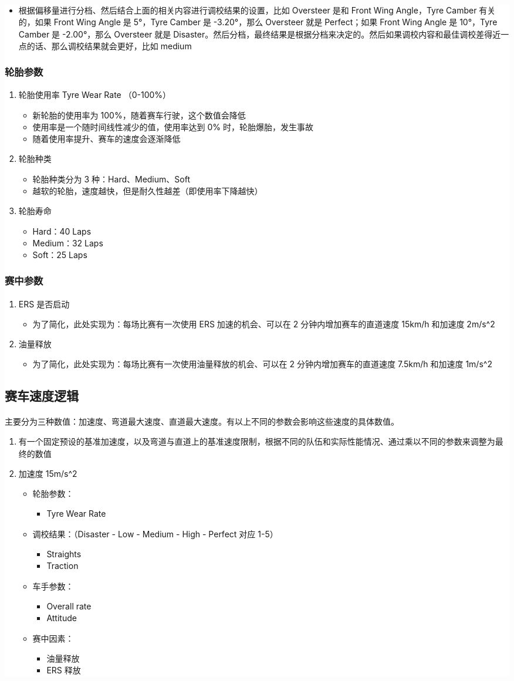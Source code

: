    - 根据偏移量进行分档、然后结合上面的相关内容进行调校结果的设置，比如 Oversteer 是和 Front Wing Angle，Tyre Camber 有关的，如果 Front Wing Angle 是 5°，Tyre Camber 是 -3.20°，那么 Oversteer 就是 Perfect；如果 Front Wing Angle 是 10°，Tyre Camber 是 -2.00°，那么 Oversteer 就是 Disaster。然后分档，最终结果是根据分档来决定的。然后如果调校内容和最佳调校差得近一点的话、那么调校结果就会更好，比如 medium

### 轮胎参数

1. 轮胎使用率 Tyre Wear Rate （0-100%）

   - 新轮胎的使用率为 100%，随着赛车行驶，这个数值会降低
   - 使用率是一个随时间线性减少的值，使用率达到 0% 时，轮胎爆胎，发生事故
   - 随着使用率提升、赛车的速度会逐渐降低

2. 轮胎种类

   - 轮胎种类分为 3 种：Hard、Medium、Soft
   - 越软的轮胎，速度越快，但是耐久性越差（即使用率下降越快）

3. 轮胎寿命

   - Hard：40 Laps
   - Medium：32 Laps
   - Soft：25 Laps

### 赛中参数

1. ERS 是否启动

   - 为了简化，此处实现为：每场比赛有一次使用 ERS 加速的机会、可以在 2 分钟内增加赛车的直道速度 15km/h 和加速度 2m/s^2

2. 油量释放

   - 为了简化，此处实现为：每场比赛有一次使用油量释放的机会、可以在 2 分钟内增加赛车的直道速度 7.5km/h 和加速度 1m/s^2

## 赛车速度逻辑

主要分为三种数值：加速度、弯道最大速度、直道最大速度。有以上不同的参数会影响这些速度的具体数值。

1. 有一个固定预设的基准加速度，以及弯道与直道上的基准速度限制，根据不同的队伍和实际性能情况、通过乘以不同的参数来调整为最终的数值

2. 加速度 15m/s^2

   - 轮胎参数：

     - Tyre Wear Rate

   - 调校结果：（Disaster - Low - Medium - High - Perfect 对应 1-5）

     - Straights
     - Traction

   - 车手参数：

     - Overall rate
     - Attitude

   - 赛中因素：

     - 油量释放
     - ERS 释放

